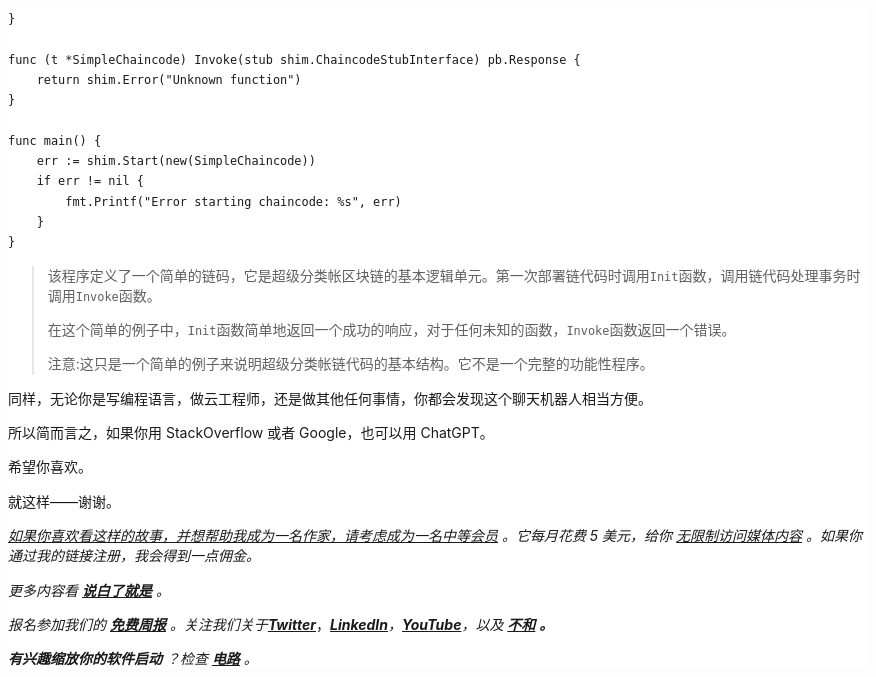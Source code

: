 ```
}

func (t *SimpleChaincode) Invoke(stub shim.ChaincodeStubInterface) pb.Response {
    return shim.Error("Unknown function")
}

func main() {
    err := shim.Start(new(SimpleChaincode))
    if err != nil {
        fmt.Printf("Error starting chaincode: %s", err)
    }
}
```

> 该程序定义了一个简单的链码，它是超级分类帐区块链的基本逻辑单元。第一次部署链代码时调用`Init`函数，调用链代码处理事务时调用`Invoke`函数。
> 
> 在这个简单的例子中，`Init`函数简单地返回一个成功的响应，对于任何未知的函数，`Invoke`函数返回一个错误。
> 
> 注意:这只是一个简单的例子来说明超级分类帐链代码的基本结构。它不是一个完整的功能性程序。

同样，无论你是写编程语言，做云工程师，还是做其他任何事情，你都会发现这个聊天机器人相当方便。

所以简而言之，如果你用 StackOverflow 或者 Google，也可以用 ChatGPT。

希望你喜欢。

就这样——谢谢。

[*如果你喜欢看这样的故事，并想帮助我成为一名作家，请考虑成为一名中等会员*](https://nitinfab.medium.com/membership) *。它每月花费 5 美元，给你* [*无限制访问媒体内容*](https://nitinfab.medium.com/membership) *。如果你通过我的链接注册，我会得到一点佣金。*

*更多内容看* [***说白了就是***](https://plainenglish.io/) *。*

*报名参加我们的* [***免费周报***](http://newsletter.plainenglish.io/) *。关注我们关于*[***Twitter***](https://twitter.com/inPlainEngHQ)，[***LinkedIn***](https://www.linkedin.com/company/inplainenglish/)*，*[***YouTube***](https://www.youtube.com/channel/UCtipWUghju290NWcn8jhyAw)*，以及* [***不和***](https://discord.gg/GtDtUAvyhW) ***。***

***有兴趣缩放你的软件启动*** *？检查* [***电路***](https://circuit.ooo?utm=publication-post-cta) *。*